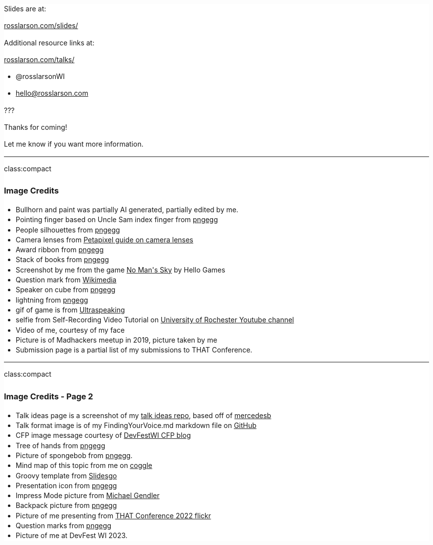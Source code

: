 
Slides are at:

[rosslarson.com/slides/](https://rosslarson.com/slides/)

Additional resource links at:

[rosslarson.com/talks/](https://rosslarson.com/talks/)

- @rosslarsonWI

- hello@rosslarson.com

???

Thanks for coming!

Let me know if you want more information.

---
class:compact
 ### Image Credits
- Bullhorn and paint was partially AI generated, partially edited by me.
- Pointing finger based on Uncle Sam index finger from [pngegg](https://www.pngegg.com/en/png-skbnq)
- People silhouettes from [pngegg](https://www.pngegg.com/en/png-zvrmp)
- Camera lenses from [Petapixel guide on camera lenses](https://petapixel.com/types-of-camera-lenses/)
- Award ribbon from [pngegg](https://www.pngegg.com/en/png-ipdkr)
- Stack of books from [pngegg](https://www.pngegg.com/en/png-exeli)
- Screenshot by me from the game [No Man's Sky](https://www.nomanssky.com/) by Hello Games
- Question mark from [Wikimedia](https://upload.wikimedia.org/wikipedia/commons/c/c8/Question_mark_1.svg)
- Speaker on cube from [pngegg](https://www.pngegg.com/en/png-iqbqz)
- lightning from [pngegg](https://www.pngegg.com/en/png-bemds)
- gif of game is from [Ultraspeaking](https://app.ultraspeaking.com/games/dashboard)
- selfie from Self-Recording Video Tutorial on [University of Rochester Youtube channel](https://youtu.be/BgUAlw4myrs?si=3uCsxzWdK3-IP8Xv)
- Video of me, courtesy of my face
- Picture is of Madhackers meetup in 2019, picture taken by me
- Submission page is a partial list of my submissions to THAT Conference.
---
class:compact
 ### Image Credits - Page 2
- Talk ideas page is a screenshot of my [talk ideas repo](https://github.com/zo0o0ot/talk-spot), based off of [mercedesb](https://github.com/mercedesb/talk-spot)
- Talk format image is of my FindingYourVoice.md markdown file on [GitHub](https://github.com/zo0o0ot/talk-spot/blob/master/SoftSkills/FindingYourVoice.md)
- CFP image message courtesy of [DevFestWI CFP blog](https://www.devfestwi.com/news/call-for-speakers-2024)
- Tree of hands from [pngegg](https://www.pngegg.com/en/png-ptkna)
- Picture of spongebob from [pngegg](https://www.pngegg.com/en/png-wgowq).
- Mind map of this topic from me on [coggle](https://coggle.it/diagram/Zkv4VAQxRwpIgG65/t/finding-your-voice-becoming-a-speaker/381b7a555829d4004b5c861428f79e9a2313948d34539c577f43753033fb36f3)
- Groovy template from [Slidesgo](https://slidesgo.com/theme/groovy-aesthetic-consulting)
- Presentation icon from [pngegg](https://www.pngegg.com/en/png-emctc)
- Impress Mode picture from [Michael Gendler](https://www.linkedin.com/posts/michaelgendler_most-people-get-stuck-in-impress-mode-when-activity-7315423039456702464--w5g)
- Backpack picture from [pngegg](https://www.pngegg.com/en/png-efytp)
- Picture of me presenting from [THAT Conference 2022 flickr](https://www.flickr.com/photos/thatconference/albums/72177720301774062/)
- Question marks from [pngegg](https://www.pngegg.com/en/png-bwrce)
- Picture of me at DevFest WI 2023.